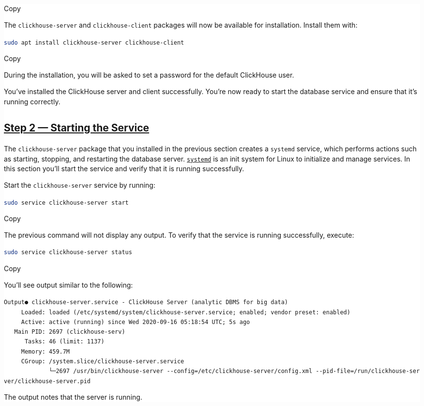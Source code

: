 Copy

The `clickhouse-server` and `clickhouse-client` packages will now be available for installation. Install them with:

```bash
sudo apt install clickhouse-server clickhouse-client
```

Copy

During the installation, you will be asked to set a password for the default ClickHouse user.

You’ve installed the ClickHouse server and client successfully. You’re now ready to start the database service and ensure that it’s running correctly.

## [Step 2 — Starting the Service](https://www.digitalocean.com/community/tutorials/how-to-install-and-use-clickhouse-on-ubuntu-20-04#step-2-starting-the-service)

The `clickhouse-server` package that you installed in the previous section creates a `systemd` service, which performs actions such as starting, stopping, and restarting the database server. [`systemd`](https://www.digitalocean.com/community/tutorials/understanding-systemd-units-and-unit-files) is an init system for Linux to initialize and manage services. In this section you’ll start the service and verify that it is running successfully.

Start the `clickhouse-server` service by running:

```bash
sudo service clickhouse-server start
```

Copy

The previous command will not display any output. To verify that the service is running successfully, execute:

```bash
sudo service clickhouse-server status
```

Copy

You’ll see output similar to the following:

```
Output● clickhouse-server.service - ClickHouse Server (analytic DBMS for big data)
     Loaded: loaded (/etc/systemd/system/clickhouse-server.service; enabled; vendor preset: enabled)
     Active: active (running) since Wed 2020-09-16 05:18:54 UTC; 5s ago
   Main PID: 2697 (clickhouse-serv)
      Tasks: 46 (limit: 1137)
     Memory: 459.7M
     CGroup: /system.slice/clickhouse-server.service
             └─2697 /usr/bin/clickhouse-server --config=/etc/clickhouse-server/config.xml --pid-file=/run/clickhouse-server/clickhouse-server.pid
```

The output notes that the server is running.
